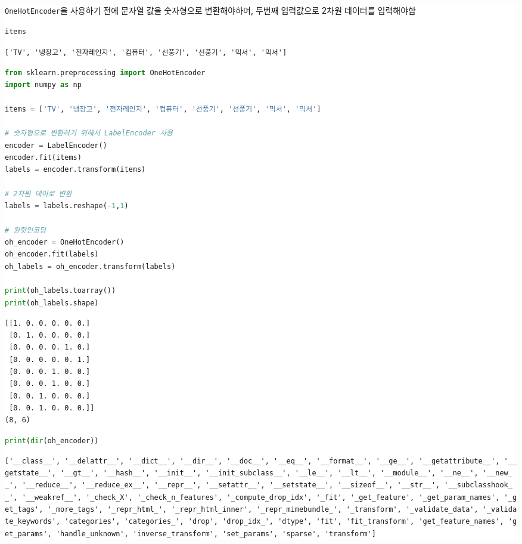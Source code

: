 `OneHotEncoder`을 사용하기 전에 문자열 값을 숫자형으로 변환해야하며, 두번째 입력값으로 2차원 데이터를 입력해야함


```python
items
```




    ['TV', '냉장고', '전자레인지', '컴퓨터', '선풍기', '선풍기', '믹서', '믹서']




```python
from sklearn.preprocessing import OneHotEncoder
import numpy as np

items = ['TV', '냉장고', '전자레인지', '컴퓨터', '선풍기', '선풍기', '믹서', '믹서']

# 숫자형으로 변환하기 위해서 LabelEncoder 사용
encoder = LabelEncoder()
encoder.fit(items)
labels = encoder.transform(items)

# 2차원 데이로 변환
labels = labels.reshape(-1,1)

# 원핫인코딩
oh_encoder = OneHotEncoder()
oh_encoder.fit(labels)
oh_labels = oh_encoder.transform(labels)

print(oh_labels.toarray())
print(oh_labels.shape)
```

    [[1. 0. 0. 0. 0. 0.]
     [0. 1. 0. 0. 0. 0.]
     [0. 0. 0. 0. 1. 0.]
     [0. 0. 0. 0. 0. 1.]
     [0. 0. 0. 1. 0. 0.]
     [0. 0. 0. 1. 0. 0.]
     [0. 0. 1. 0. 0. 0.]
     [0. 0. 1. 0. 0. 0.]]
    (8, 6)



```python
print(dir(oh_encoder))
```

    ['__class__', '__delattr__', '__dict__', '__dir__', '__doc__', '__eq__', '__format__', '__ge__', '__getattribute__', '__getstate__', '__gt__', '__hash__', '__init__', '__init_subclass__', '__le__', '__lt__', '__module__', '__ne__', '__new__', '__reduce__', '__reduce_ex__', '__repr__', '__setattr__', '__setstate__', '__sizeof__', '__str__', '__subclasshook__', '__weakref__', '_check_X', '_check_n_features', '_compute_drop_idx', '_fit', '_get_feature', '_get_param_names', '_get_tags', '_more_tags', '_repr_html_', '_repr_html_inner', '_repr_mimebundle_', '_transform', '_validate_data', '_validate_keywords', 'categories', 'categories_', 'drop', 'drop_idx_', 'dtype', 'fit', 'fit_transform', 'get_feature_names', 'get_params', 'handle_unknown', 'inverse_transform', 'set_params', 'sparse', 'transform']
